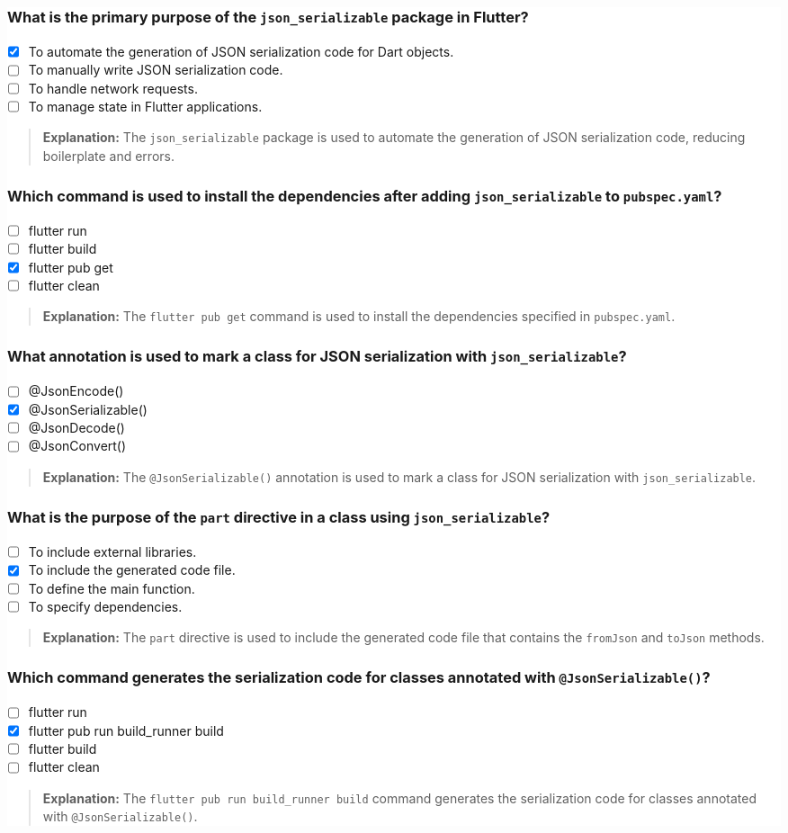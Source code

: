 ### What is the primary purpose of the `json_serializable` package in Flutter?

- [x] To automate the generation of JSON serialization code for Dart objects.
- [ ] To manually write JSON serialization code.
- [ ] To handle network requests.
- [ ] To manage state in Flutter applications.

> **Explanation:** The `json_serializable` package is used to automate the generation of JSON serialization code, reducing boilerplate and errors.

### Which command is used to install the dependencies after adding `json_serializable` to `pubspec.yaml`?

- [ ] flutter run
- [ ] flutter build
- [x] flutter pub get
- [ ] flutter clean

> **Explanation:** The `flutter pub get` command is used to install the dependencies specified in `pubspec.yaml`.

### What annotation is used to mark a class for JSON serialization with `json_serializable`?

- [ ] @JsonEncode()
- [x] @JsonSerializable()
- [ ] @JsonDecode()
- [ ] @JsonConvert()

> **Explanation:** The `@JsonSerializable()` annotation is used to mark a class for JSON serialization with `json_serializable`.

### What is the purpose of the `part` directive in a class using `json_serializable`?

- [ ] To include external libraries.
- [x] To include the generated code file.
- [ ] To define the main function.
- [ ] To specify dependencies.

> **Explanation:** The `part` directive is used to include the generated code file that contains the `fromJson` and `toJson` methods.

### Which command generates the serialization code for classes annotated with `@JsonSerializable()`?

- [ ] flutter run
- [x] flutter pub run build_runner build
- [ ] flutter build
- [ ] flutter clean

> **Explanation:** The `flutter pub run build_runner build` command generates the serialization code for classes annotated with `@JsonSerializable()`.
